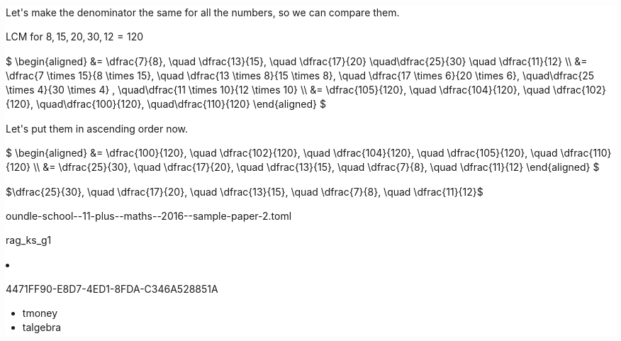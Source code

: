 Let's make the denominator the same for all the numbers, so we can compare them.

LCM for $8, 15, 20, 30, 12 = 120$

$
\begin{aligned}
&= \dfrac{7}{8}, \quad \dfrac{13}{15}, \quad \dfrac{17}{20} \quad\dfrac{25}{30} \quad \dfrac{11}{12} \\\\
&= \dfrac{7 \times 15}{8 \times 15}, \quad \dfrac{13 \times 8}{15 \times 8}, \quad \dfrac{17 \times 6}{20 \times 6}, \quad\dfrac{25 \times 4}{30 \times 4} , \quad\dfrac{11 \times 10}{12 \times 10} \\\\
&= \dfrac{105}{120}, \quad \dfrac{104}{120}, \quad \dfrac{102}{120}, \quad\dfrac{100}{120}, \quad\dfrac{110}{120}
\end{aligned}
$

Let's put them in ascending order now.

$
\begin{aligned}
&= \dfrac{100}{120}, \quad \dfrac{102}{120}, \quad  \dfrac{104}{120}, \quad \dfrac{105}{120}, \quad \dfrac{110}{120} \\\\
&= \dfrac{25}{30}, \quad \dfrac{17}{20}, \quad \dfrac{13}{15}, \quad \dfrac{7}{8}, \quad \dfrac{11}{12} 
\end{aligned}
$

</div>
</div>
<div class='answers'>
<div class='answer'>

$\dfrac{25}{30}, \quad \dfrac{17}{20}, \quad \dfrac{13}{15}, \quad \dfrac{7}{8}, \quad \dfrac{11}{12}$

</div>
</div>

<div class='papername'>
<p>oundle-school--11-plus--maths--2016--sample-paper-2.toml</p>
</div>
<div class='rag'>
<p>rag_ks_g1</p>
</div>
</div>
</li>
<li>
<div class='question_envelope rag_ks_g1 question'>
<div class='uuid'>
<p>4471FF90-E8D7-4ED1-8FDA-C346A528851A</p>
</div>
<div class='topics'>
<ul>
<li>
tmoney
</li>
<li>
talgebra
</li>
</ul>
</div>
<div class='question question'>

